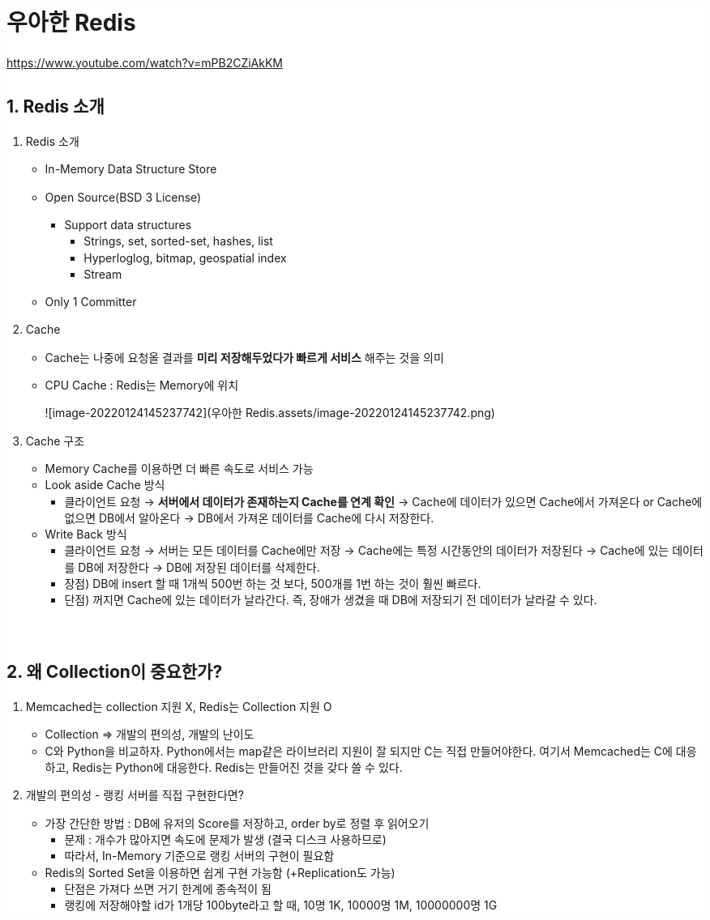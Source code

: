 # 우아한 Redis

https://www.youtube.com/watch?v=mPB2CZiAkKM

## 1. Redis 소개

1. Redis 소개

   - In-Memory Data Structure Store

   - Open Source(BSD 3 License)
     - Support data structures
       - Strings, set, sorted-set, hashes, list
       - Hyperloglog, bitmap, geospatial index
       - Stream

   - Only 1 Committer

2. Cache

   - Cache는 나중에 요청올 결과를 **미리 저장해두었다가 빠르게 서비스** 해주는 것을 의미

   - CPU Cache : Redis는 Memory에 위치

     ![image-20220124145237742](우아한 Redis.assets/image-20220124145237742.png)

3. Cache 구조

   - Memory Cache를 이용하면 더 빠른 속도로 서비스 가능  
   - Look aside Cache 방식
     - 클라이언트 요청 → **서버에서 데이터가 존재하는지 Cache를 연계 확인** → Cache에 데이터가 있으면 Cache에서 가져온다 or Cache에 없으면 DB에서 알아온다 → DB에서 가져온 데이터를 Cache에 다시 저장한다.
   - Write Back 방식
     - 클라이언트 요청 → 서버는 모든 데이터를 Cache에만 저장 → Cache에는 특정 시간동안의 데이터가 저장된다 → Cache에 있는 데이터를 DB에 저장한다 → DB에 저장된 데이터를 삭제한다.
     - 장점) DB에 insert 할 때 1개씩 500번 하는 것 보다, 500개를 1번 하는 것이 훨씬 빠르다.
     - 단점) 꺼지면 Cache에 있는 데이터가 날라간다. 즉, 장애가 생겼을 때 DB에 저장되기 전 데이터가 날라갈 수 있다.

<br/>

## 2. 왜 Collection이 중요한가?

1. Memcached는 collection 지원 X, Redis는 Collection 지원 O

   - Collection => 개발의 편의성, 개발의 난이도
   - C와 Python을 비교하자. Python에서는 map같은 라이브러리 지원이 잘 되지만 C는 직접 만들어야한다. 여기서 Memcached는 C에 대응하고, Redis는 Python에 대응한다. Redis는 만들어진 것을 갖다 쓸 수 있다.

2. 개발의 편의성 - 랭킹 서버를 직접 구현한다면?

   - 가장 간단한 방법 : DB에 유저의 Score를 저장하고, order by로 정렬 후 읽어오기
     - 문제 : 개수가 많아지면 속도에 문제가 발생 (결국 디스크 사용하므로)
     - 따라서, In-Memory 기준으로 랭킹 서버의 구현이 필요함
   - Redis의 Sorted Set을 이용하면 쉽게 구현 가능함 (+Replication도 가능)
     - 단점은 가져다 쓰면 거기 한계에 종속적이 됨
     - 랭킹에 저장해야할 id가 1개당 100byte라고 할 때, 10명 1K, 10000명 1M, 10000000명 1G 
